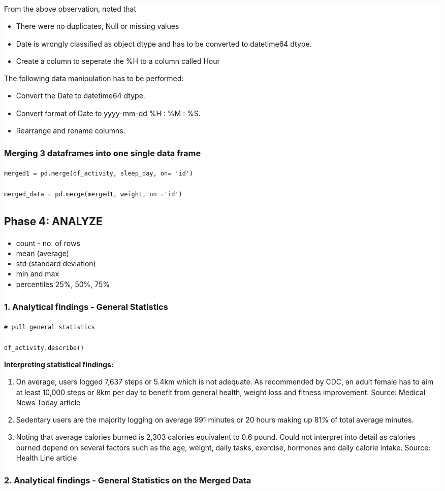 

From the above observation, noted that

- There were no duplicates, Null or missing values 

- Date is wrongly classified as object dtype and has to be converted to datetime64 dtype.

- Create a column to seperate the %H to a column called Hour

The following data manipulation has to be performed:

- Convert the Date to datetime64 dtype.

- Convert format of Date to yyyy-mm-dd %H : %M : %S.

- Rearrange and rename columns.

### Merging 3 dataframes into one single data frame 


```
merged1 = pd.merge(df_activity, sleep_day, on= 'id')

merged_data = pd.merge(merged1, weight, on ='id')
```






## Phase 4: ANALYZE

-   count - no. of rows
-   mean (average)
-   std (standard deviation)
-   min and max
-   percentiles 25%, 50%, 75%

### 1. Analytical findings - General Statistics

```
# pull general statistics 

df_activity.describe()
```
**Interpreting statistical findings:**

1.  On average, users logged 7,637 steps or 5.4km which is not adequate. As recommended by CDC, an adult female has to aim at       least 10,000 steps or 8km per day to benefit from general health, weight loss and fitness improvement. Source: Medical News Today article

2.  Sedentary users are the majority logging on average 991 minutes or 20 hours making up 81% of total average minutes.

3.  Noting that average calories burned is 2,303 calories equivalent to 0.6 pound. Could not interpret into detail as calories       burned depend on several factors such as the age, weight, daily tasks, exercise, hormones and daily calorie intake. Source:  Health Line article

### 2. Analytical findings - General Statistics on the Merged Data
